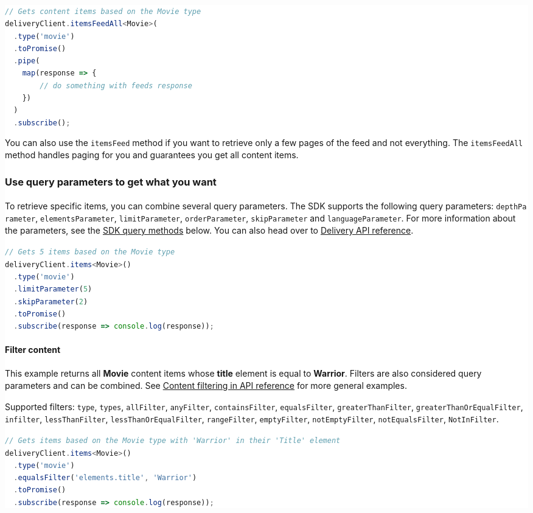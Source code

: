 ```typescript
// Gets content items based on the Movie type
deliveryClient.itemsFeedAll<Movie>(
  .type('movie')
  .toPromise()
  .pipe(
    map(response => {
        // do something with feeds response
    })
  )
  .subscribe();
```

You can also use the `itemsFeed` method if you want to retrieve only a few pages of the feed and not everything. The `itemsFeedAll` method handles paging for you and guarantees you get all content items.

### Use query parameters to get what you want

To retrieve specific items, you can combine several query parameters. The SDK supports the following query parameters: `depthParameter`, `elementsParameter`, `limitParameter`, `orderParameter`, `skipParameter` and `languageParameter`. For more information about the parameters, see the [SDK query methods](#filter-content) below. You can also head over to [Delivery API reference](https://docs.kontent.ai/reference/delivery-api#tag/Filtering-content).

```typescript
// Gets 5 items based on the Movie type
deliveryClient.items<Movie>()
  .type('movie')
  .limitParameter(5)
  .skipParameter(2)
  .toPromise()
  .subscribe(response => console.log(response));
```

#### Filter content

This example returns all **Movie** content items whose **title** element is equal to **Warrior**. Filters are also considered query parameters and can be combined. See [Content filtering in API reference](https://docs.kontent.ai/reference/delivery-api#tag/Filtering-content) for more general examples.

Supported filters:  `type`,  `types`, `allFilter`, `anyFilter`, `containsFilter`, `equalsFilter`, `greaterThanFilter`, `greaterThanOrEqualFilter`, `infilter`, `lessThanFilter`, `lessThanOrEqualFilter`, `rangeFilter`, `emptyFilter`, `notEmptyFilter`, `notEqualsFilter`, `NotInFilter`.

```typescript
// Gets items based on the Movie type with 'Warrior' in their 'Title' element
deliveryClient.items<Movie>()
  .type('movie')
  .equalsFilter('elements.title', 'Warrior')
  .toPromise()
  .subscribe(response => console.log(response));
```
